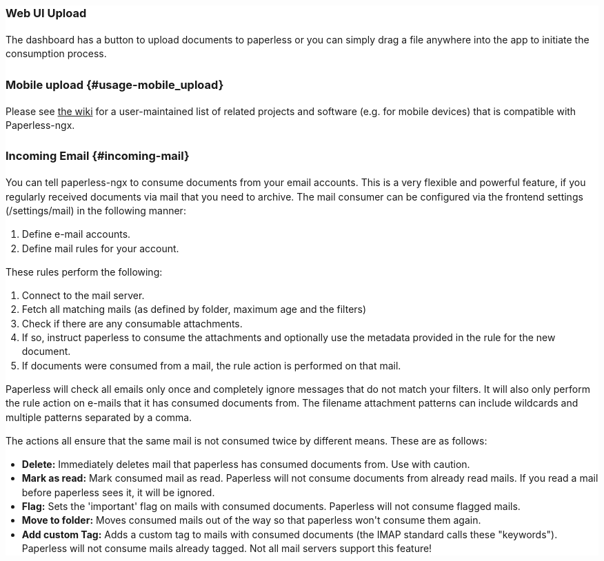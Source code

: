### Web UI Upload

The dashboard has a button to upload documents to paperless or you
can simply drag a file anywhere into the app to initiate the consumption
process.

### Mobile upload {#usage-mobile_upload}

Please see [the wiki](https://github.com/paperless-ngx/paperless-ngx/wiki/Related-Projects) for a user-maintained list of related projects and
software (e.g. for mobile devices) that is compatible with Paperless-ngx.

### Incoming Email {#incoming-mail}

You can tell paperless-ngx to consume documents from your email
accounts. This is a very flexible and powerful feature, if you regularly
received documents via mail that you need to archive. The mail consumer
can be configured via the frontend settings (/settings/mail) in the following
manner:

1.  Define e-mail accounts.
2.  Define mail rules for your account.

These rules perform the following:

1.  Connect to the mail server.
2.  Fetch all matching mails (as defined by folder, maximum age and the
    filters)
3.  Check if there are any consumable attachments.
4.  If so, instruct paperless to consume the attachments and optionally
    use the metadata provided in the rule for the new document.
5.  If documents were consumed from a mail, the rule action is performed
    on that mail.

Paperless will check all emails only once and completely ignore messages
that do not match your filters. It will also only perform the rule action
on e-mails that it has consumed documents from. The filename attachment
patterns can include wildcards and multiple patterns separated by a comma.

The actions all ensure that the same mail is not consumed twice by
different means. These are as follows:

-   **Delete:** Immediately deletes mail that paperless has consumed
    documents from. Use with caution.
-   **Mark as read:** Mark consumed mail as read. Paperless will not
    consume documents from already read mails. If you read a mail before
    paperless sees it, it will be ignored.
-   **Flag:** Sets the 'important' flag on mails with consumed
    documents. Paperless will not consume flagged mails.
-   **Move to folder:** Moves consumed mails out of the way so that
    paperless won't consume them again.
-   **Add custom Tag:** Adds a custom tag to mails with consumed
    documents (the IMAP standard calls these "keywords"). Paperless
    will not consume mails already tagged. Not all mail servers support
    this feature!
